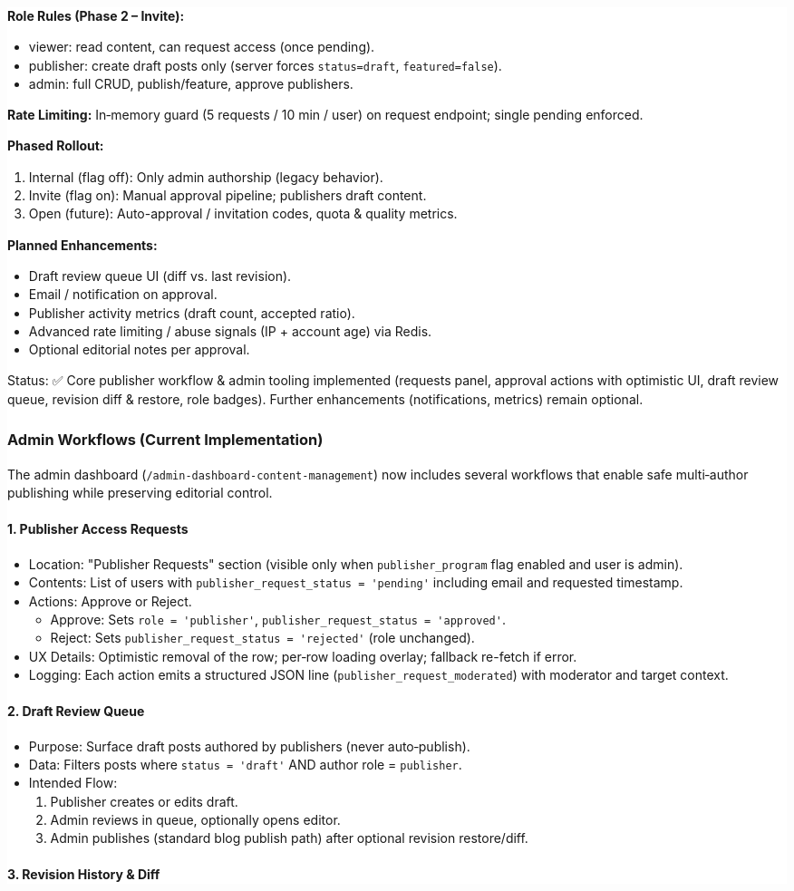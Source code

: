 **Role Rules (Phase 2 – Invite):**

- viewer: read content, can request access (once pending).
- publisher: create draft posts only (server forces `status=draft`, `featured=false`).
- admin: full CRUD, publish/feature, approve publishers.

**Rate Limiting:** In‑memory guard (5 requests / 10 min / user) on request endpoint; single pending enforced.

**Phased Rollout:**

1. Internal (flag off): Only admin authorship (legacy behavior).
2. Invite (flag on): Manual approval pipeline; publishers draft content.
3. Open (future): Auto-approval / invitation codes, quota & quality metrics.

**Planned Enhancements:**

- Draft review queue UI (diff vs. last revision).
- Email / notification on approval.
- Publisher activity metrics (draft count, accepted ratio).
- Advanced rate limiting / abuse signals (IP + account age) via Redis.
- Optional editorial notes per approval.

Status: ✅ Core publisher workflow & admin tooling implemented (requests panel, approval actions with optimistic UI, draft review queue, revision diff & restore, role badges). Further enhancements (notifications, metrics) remain optional.

### Admin Workflows (Current Implementation)

The admin dashboard (`/admin-dashboard-content-management`) now includes several workflows that enable safe multi‑author publishing while preserving editorial control.

#### 1. Publisher Access Requests

- Location: "Publisher Requests" section (visible only when `publisher_program` flag enabled and user is admin).
- Contents: List of users with `publisher_request_status = 'pending'` including email and requested timestamp.
- Actions: Approve or Reject.
  - Approve: Sets `role = 'publisher'`, `publisher_request_status = 'approved'`.
  - Reject: Sets `publisher_request_status = 'rejected'` (role unchanged).
- UX Details: Optimistic removal of the row; per‑row loading overlay; fallback re-fetch if error.
- Logging: Each action emits a structured JSON line (`publisher_request_moderated`) with moderator and target context.

#### 2. Draft Review Queue

- Purpose: Surface draft posts authored by publishers (never auto‑publish).
- Data: Filters posts where `status = 'draft'` AND author role = `publisher`.
- Intended Flow:
  1.  Publisher creates or edits draft.
  2.  Admin reviews in queue, optionally opens editor.
  3.  Admin publishes (standard blog publish path) after optional revision restore/diff.

#### 3. Revision History & Diff
